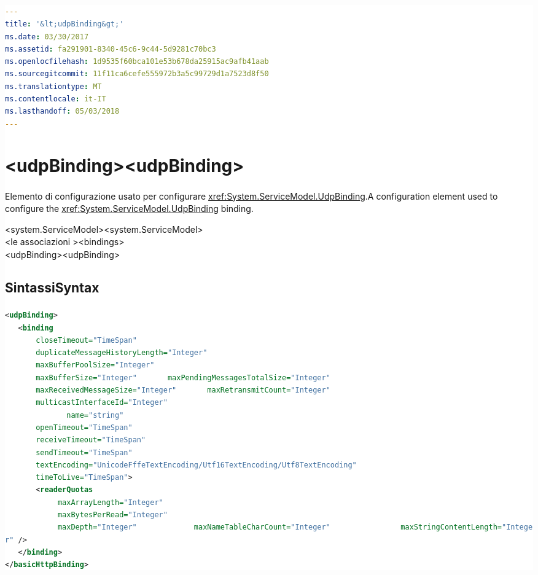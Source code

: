 ```yaml
---
title: '&lt;udpBinding&gt;'
ms.date: 03/30/2017
ms.assetid: fa291901-8340-45c6-9c44-5d9281c70bc3
ms.openlocfilehash: 1d9535f60bca101e53b678da25915ac9afb41aab
ms.sourcegitcommit: 11f11ca6cefe555972b3a5c99729d1a7523d8f50
ms.translationtype: MT
ms.contentlocale: it-IT
ms.lasthandoff: 05/03/2018
---
```

# <a name="ltudpbindinggt"></a><span data-ttu-id="1bb79-102">&lt;udpBinding&gt;</span><span class="sxs-lookup"><span data-stu-id="1bb79-102">&lt;udpBinding&gt;</span></span>
<span data-ttu-id="1bb79-103">Elemento di configurazione usato per configurare <xref:System.ServiceModel.UdpBinding>.</span><span class="sxs-lookup"><span data-stu-id="1bb79-103">A configuration element used to configure the <xref:System.ServiceModel.UdpBinding> binding.</span></span>  
  
 <span data-ttu-id="1bb79-104">\<system.ServiceModel></span><span class="sxs-lookup"><span data-stu-id="1bb79-104">\<system.ServiceModel></span></span>  
<span data-ttu-id="1bb79-105">\<le associazioni ></span><span class="sxs-lookup"><span data-stu-id="1bb79-105">\<bindings></span></span>  
<span data-ttu-id="1bb79-106">\<udpBinding></span><span class="sxs-lookup"><span data-stu-id="1bb79-106">\<udpBinding></span></span>  
  
## <a name="syntax"></a><span data-ttu-id="1bb79-107">Sintassi</span><span class="sxs-lookup"><span data-stu-id="1bb79-107">Syntax</span></span>  
  
```xml  
<udpBinding>  
   <binding   
       closeTimeout="TimeSpan"   
       duplicateMessageHistoryLength="Integer"  
       maxBufferPoolSize="Integer"  
       maxBufferSize="Integer"       maxPendingMessagesTotalSize="Integer"  
       maxReceivedMessageSize="Integer"       maxRetransmitCount="Integer"  
       multicastInterfaceId="Integer"  
              name="string"   
       openTimeout="TimeSpan"   
       receiveTimeout="TimeSpan"  
       sendTimeout="TimeSpan"  
       textEncoding="UnicodeFffeTextEncoding/Utf16TextEncoding/Utf8TextEncoding"  
       timeToLive="TimeSpan">  
       <readerQuotas   
            maxArrayLength="Integer"  
            maxBytesPerRead="Integer"  
            maxDepth="Integer"             maxNameTableCharCount="Integer"                maxStringContentLength="Integer" />  
   </binding>  
</basicHttpBinding>  
```  
  